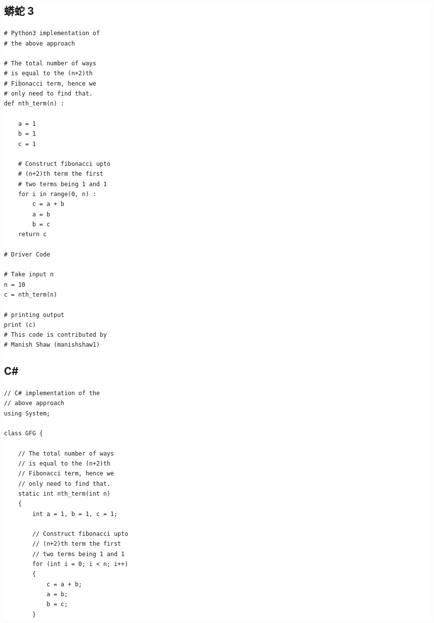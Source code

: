 ## 蟒蛇 3

```
# Python3 implementation of
# the above approach

# The total number of ways
# is equal to the (n+2)th
# Fibonacci term, hence we
# only need to find that.
def nth_term(n) :

    a = 1
    b = 1
    c = 1

    # Construct fibonacci upto
    # (n+2)th term the first
    # two terms being 1 and 1
    for i in range(0, n) :
        c = a + b
        a = b
        b = c
    return c

# Driver Code

# Take input n
n = 10
c = nth_term(n)

# printing output
print (c)
# This code is contributed by
# Manish Shaw (manishshaw1)
```

## C#

```
// C# implementation of the
// above approach
using System;

class GFG {

    // The total number of ways
    // is equal to the (n+2)th
    // Fibonacci term, hence we
    // only need to find that.
    static int nth_term(int n)
    {
        int a = 1, b = 1, c = 1;

        // Construct fibonacci upto
        // (n+2)th term the first
        // two terms being 1 and 1
        for (int i = 0; i < n; i++)
        {
            c = a + b;
            a = b;
            b = c;
        }
```
